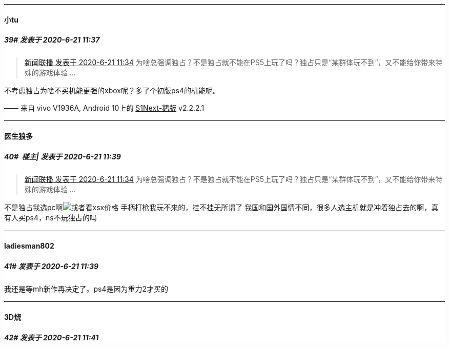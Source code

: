 





-----

####  小tu  
##### 39#       发表于 2020-6-21 11:37



<blockquote><a href="httphttps://bbs.saraba1st.com/2b/forum.php?mod=redirect&amp;goto=findpost&amp;pid=47887410&amp;ptid=1943055" target="_blank">新闻联播 发表于 2020-6-21 11:34</a>
为啥总强调独占？不是独占就不能在PS5上玩了吗？独占只是“某群体玩不到“，又不能给你带来特殊的游戏体验 ...</blockquote>
不考虑独占为啥不买机能更强的xbox呢？多了个初版ps4的机能呢。

—— 来自 vivo V1936A, Android 10上的 [S1Next-鹅版](https://github.com/ykrank/S1-Next/releases) v2.2.2.1







-----

####  医生狼多  
##### 40#         楼主| 发表于 2020-6-21 11:39



<blockquote><a href="httphttps://bbs.saraba1st.com/2b/forum.php?mod=redirect&amp;goto=findpost&amp;pid=47887410&amp;ptid=1943055" target="_blank">新闻联播 发表于 2020-6-21 11:34</a>
为啥总强调独占？不是独占就不能在PS5上玩了吗？独占只是“某群体玩不到“，又不能给你带来特殊的游戏体验 ...</blockquote>
不是独占我选pc啊<img src="https://static.saraba1st.com/image/smiley/face2017/067.png" referrerpolicy="no-referrer">或者看xsx价格
手柄打枪我玩不来的，挂不挂无所谓了
我国和国外国情不同，很多人选主机就是冲着独占去的啊，真有人买ps4，ns不玩独占的吗







-----

####  ladiesman802  
##### 41#       发表于 2020-6-21 11:39




我还是等mh新作再决定了。ps4是因为重力2才买的







-----

####  3D烧  
##### 42#       发表于 2020-6-21 11:41
